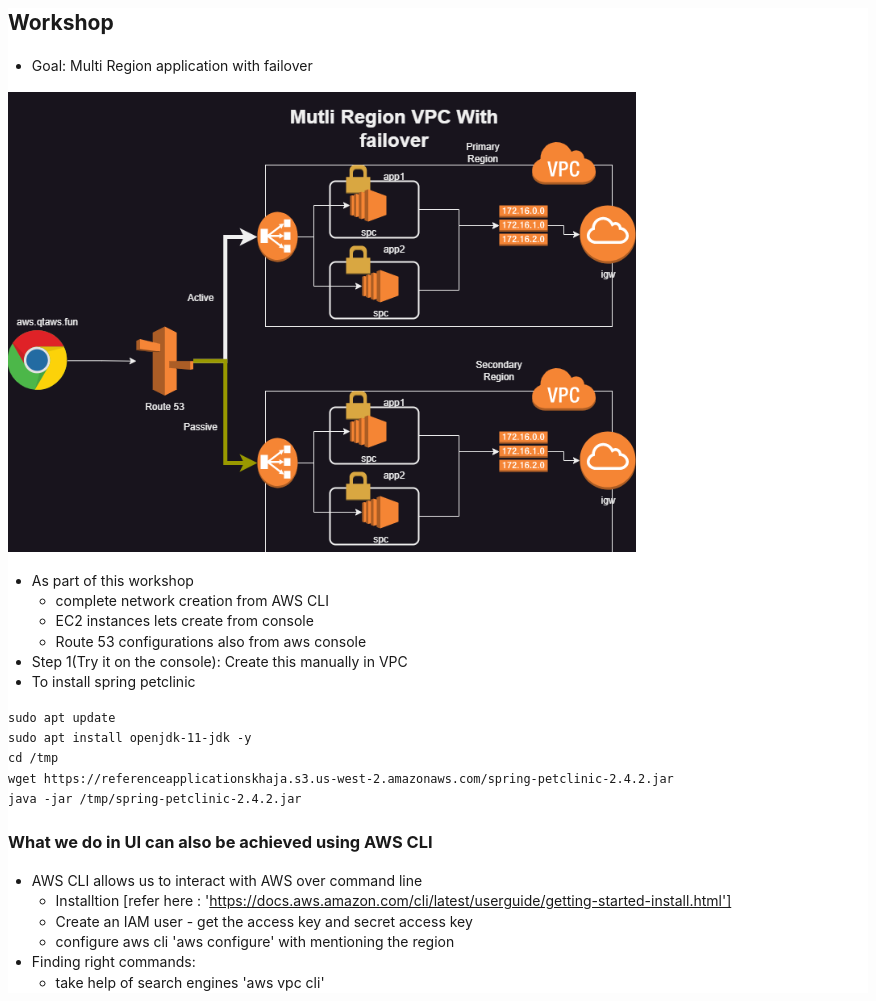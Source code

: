 ## Workshop

* Goal: Multi Region application with failover

![Alt text](shots/171.PNG)

* As part of this workshop
    * complete network creation from AWS CLI
    * EC2 instances lets create from console
    * Route 53 configurations also from aws console
* Step 1(Try it on the console): Create this manually in VPC
* To install spring petclinic
```
sudo apt update
sudo apt install openjdk-11-jdk -y
cd /tmp
wget https://referenceapplicationskhaja.s3.us-west-2.amazonaws.com/spring-petclinic-2.4.2.jar
java -jar /tmp/spring-petclinic-2.4.2.jar
```
### What we do in UI can also be achieved using AWS CLI

* AWS CLI allows us to interact with AWS over command line
    * Installtion [refer here : 'https://docs.aws.amazon.com/cli/latest/userguide/getting-started-install.html']
    * Create an IAM user - get the access key and secret access key
    * configure aws cli 'aws configure' with mentioning the region
* Finding right commands:
    * take help of search engines 'aws vpc cli'
